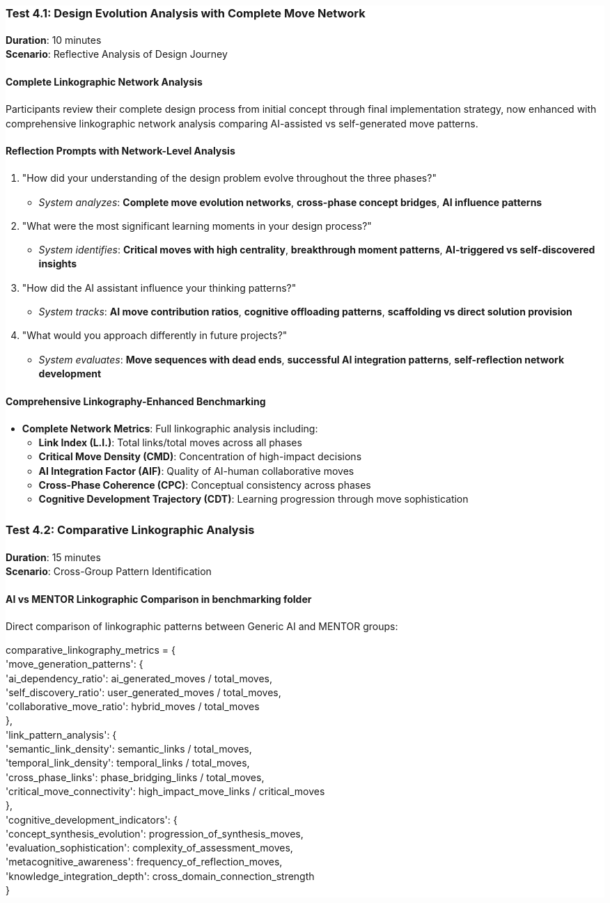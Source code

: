 ### **Test 4.1: Design Evolution Analysis with Complete Move Network**

**Duration**: 10 minutes  
 **Scenario**: Reflective Analysis of Design Journey

#### **Complete Linkographic Network Analysis**

Participants review their complete design process from initial concept through final implementation strategy, now enhanced with comprehensive linkographic network analysis comparing AI-assisted vs self-generated move patterns.

#### **Reflection Prompts with Network-Level Analysis**

1. "How did your understanding of the design problem evolve throughout the three phases?"

   * *System analyzes*: **Complete move evolution networks**, **cross-phase concept bridges**, **AI influence patterns**  
2. "What were the most significant learning moments in your design process?"

   * *System identifies*: **Critical moves with high centrality**, **breakthrough moment patterns**, **AI-triggered vs self-discovered insights**  
3. "How did the AI assistant influence your thinking patterns?"

   * *System tracks*: **AI move contribution ratios**, **cognitive offloading patterns**, **scaffolding vs direct solution provision**  
4. "What would you approach differently in future projects?"

   * *System evaluates*: **Move sequences with dead ends**, **successful AI integration patterns**, **self-reflection network development**

#### **Comprehensive Linkography-Enhanced Benchmarking**

* **Complete Network Metrics**: Full linkographic analysis including:  
  * **Link Index (L.I.)**: Total links/total moves across all phases  
  * **Critical Move Density (CMD)**: Concentration of high-impact decisions  
  * **AI Integration Factor (AIF)**: Quality of AI-human collaborative moves  
  * **Cross-Phase Coherence (CPC)**: Conceptual consistency across phases  
  * **Cognitive Development Trajectory (CDT)**: Learning progression through move sophistication

### **Test 4.2: Comparative Linkographic Analysis**

**Duration**: 15 minutes  
 **Scenario**: Cross-Group Pattern Identification

#### **AI vs MENTOR Linkographic Comparison  in benchmarking folder**

Direct comparison of linkographic patterns between Generic AI and MENTOR groups:

comparative\_linkography\_metrics \= {  
    'move\_generation\_patterns': {  
        'ai\_dependency\_ratio': ai\_generated\_moves / total\_moves,  
        'self\_discovery\_ratio': user\_generated\_moves / total\_moves,  
        'collaborative\_move\_ratio': hybrid\_moves / total\_moves  
    },  
    'link\_pattern\_analysis': {  
        'semantic\_link\_density': semantic\_links / total\_moves,  
        'temporal\_link\_density': temporal\_links / total\_moves,  
        'cross\_phase\_links': phase\_bridging\_links / total\_moves,  
        'critical\_move\_connectivity': high\_impact\_move\_links / critical\_moves  
    },  
    'cognitive\_development\_indicators': {  
        'concept\_synthesis\_evolution': progression\_of\_synthesis\_moves,  
        'evaluation\_sophistication': complexity\_of\_assessment\_moves,  
        'metacognitive\_awareness': frequency\_of\_reflection\_moves,  
        'knowledge\_integration\_depth': cross\_domain\_connection\_strength  
    }  